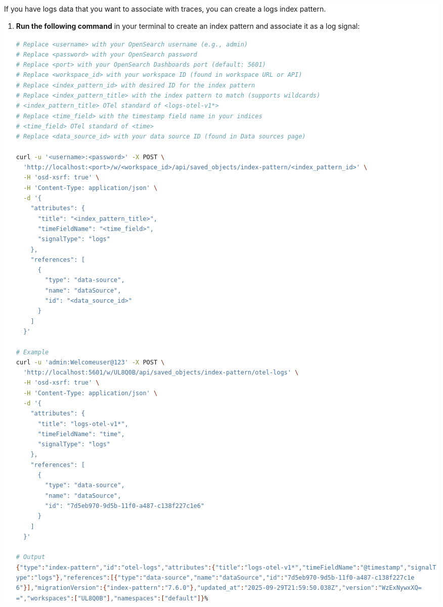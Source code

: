If you have logs data that you want to associate with traces, you can create a logs index pattern.

1. **Run the following command** in your terminal to create an index pattern and associate it as a log signal:

   ```bash
   # Replace <username> with your OpenSearch username (e.g., admin)
   # Replace <password> with your OpenSearch password
   # Replace <port> with your OpenSearch Dashboards port (default: 5601)
   # Replace <workspace_id> with your workspace ID (found in workspace URL or API)
   # Replace <index_pattern_id> with desired ID for the index pattern
   # Replace <index_pattern_title> with the index pattern to match (supports wildcards)
   # <index_pattern_title> OTel standard of <logs-otel-v1*>
   # Replace <time_field> with the timestamp field name in your indices
   # <time_field> OTel standard of <time>
   # Replace <data_source_id> with your data source ID (found in Data sources page)

   curl -u '<username>:<password>' -X POST \
     'http://localhost:<port>/w/<workspace_id>/api/saved_objects/index-pattern/<index_pattern_id>' \
     -H 'osd-xsrf: true' \
     -H 'Content-Type: application/json' \
     -d '{
       "attributes": {
         "title": "<index_pattern_title>",
         "timeFieldName": "<time_field>",
         "signalType": "logs"
       },
       "references": [
         {
           "type": "data-source",
           "name": "dataSource",
           "id": "<data_source_id>"
         }
       ]
     }'

   # Example
   curl -u 'admin:Welcomeuser@123' -X POST \
     'http://localhost:5601/w/UL8Q0B/api/saved_objects/index-pattern/otel-logs' \
     -H 'osd-xsrf: true' \
     -H 'Content-Type: application/json' \
     -d '{
       "attributes": {
         "title": "logs-otel-v1*",
         "timeFieldName": "time",
         "signalType": "logs"
       },
       "references": [
         {
           "type": "data-source",
           "name": "dataSource",
           "id": "7d5eb970-9d5b-11f0-a487-c138f227c1e6"
         }
       ]
     }'

   # Output
   {"type":"index-pattern","id":"otel-logs","attributes":{"title":"logs-otel-v1*","timeFieldName":"@timestamp","signalType":"logs"},"references":[{"type":"data-source","name":"dataSource","id":"7d5eb970-9d5b-11f0-a487-c138f227c1e6"}],"migrationVersion":{"index-pattern":"7.6.0"},"updated_at":"2025-09-29T21:59:50.038Z","version":"WzExNywxXQ==","workspaces":["UL8Q0B"],"namespaces":["default"]}%
   ```
